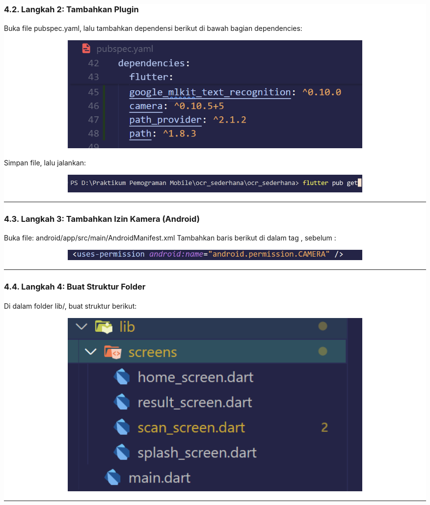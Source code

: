 ### **4.2. Langkah 2: Tambahkan Plugin**
Buka file pubspec.yaml, lalu tambahkan dependensi berikut di bawah bagian dependencies:
<p align="center"><img src="./images/02.png" alt="Screenshot 1" width="600"/></p>


Simpan file, lalu jalankan:
<p align="center"><img src="./images/02.2.png" alt="Screenshot 1" width="600"/></p>  

---

### **4.3. Langkah 3: Tambahkan Izin Kamera (Android)**
Buka file: android/app/src/main/AndroidManifest.xml
Tambahkan baris berikut di dalam tag <manifest>, sebelum <application>:
<p align="center"><img src="./images/03.png" alt="Screenshot 1" width="600"/></p>   

---

### **4.4. Langkah 4: Buat Struktur Folder**
Di dalam folder lib/, buat struktur berikut:
<p align="center"><img src="./images/04.png" alt="Screenshot 1" width="600"/></p> 

---